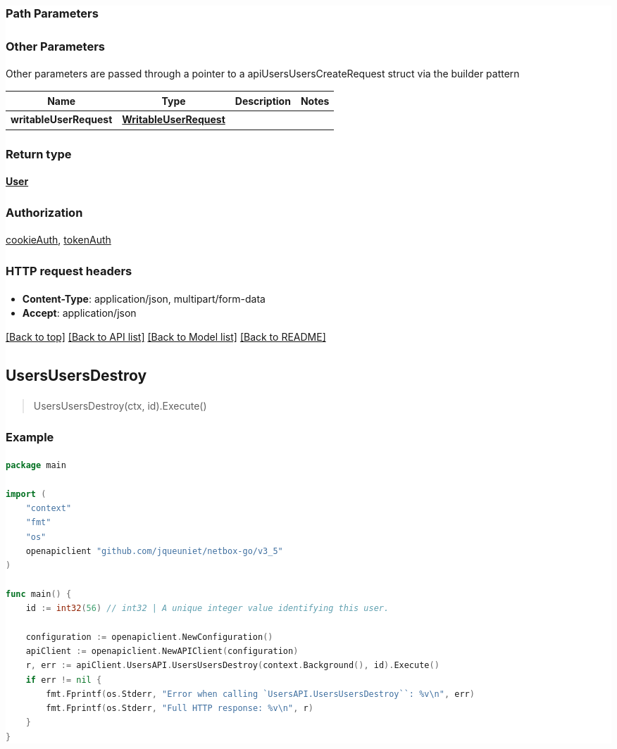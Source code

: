 ### Path Parameters



### Other Parameters

Other parameters are passed through a pointer to a apiUsersUsersCreateRequest struct via the builder pattern


Name | Type | Description  | Notes
------------- | ------------- | ------------- | -------------
 **writableUserRequest** | [**WritableUserRequest**](WritableUserRequest.md) |  | 

### Return type

[**User**](User.md)

### Authorization

[cookieAuth](../README.md#cookieAuth), [tokenAuth](../README.md#tokenAuth)

### HTTP request headers

- **Content-Type**: application/json, multipart/form-data
- **Accept**: application/json

[[Back to top]](#) [[Back to API list]](../README.md#documentation-for-api-endpoints)
[[Back to Model list]](../README.md#documentation-for-models)
[[Back to README]](../README.md)


## UsersUsersDestroy

> UsersUsersDestroy(ctx, id).Execute()





### Example

```go
package main

import (
	"context"
	"fmt"
	"os"
	openapiclient "github.com/jqueuniet/netbox-go/v3_5"
)

func main() {
	id := int32(56) // int32 | A unique integer value identifying this user.

	configuration := openapiclient.NewConfiguration()
	apiClient := openapiclient.NewAPIClient(configuration)
	r, err := apiClient.UsersAPI.UsersUsersDestroy(context.Background(), id).Execute()
	if err != nil {
		fmt.Fprintf(os.Stderr, "Error when calling `UsersAPI.UsersUsersDestroy``: %v\n", err)
		fmt.Fprintf(os.Stderr, "Full HTTP response: %v\n", r)
	}
}
```

